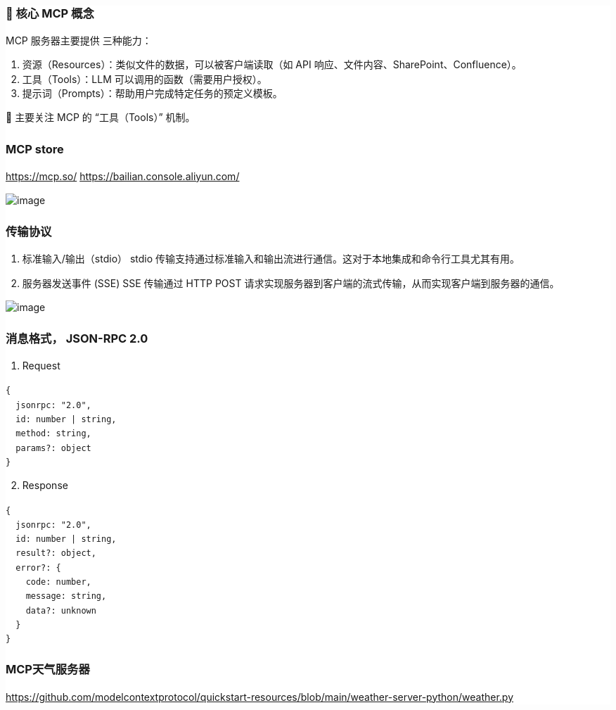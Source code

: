 ### 🔹 核心 MCP 概念
MCP 服务器主要提供 三种能力：
1. 资源（Resources）：类似文件的数据，可以被客户端读取（如 API 响应、文件内容、SharePoint、Confluence）。
2. 工具（Tools）：LLM 可以调用的函数（需要用户授权）。
3. 提示词（Prompts）：帮助用户完成特定任务的预定义模板。

📌 主要关注 MCP 的 “工具（Tools）” 机制。

### MCP store
https://mcp.so/
https://bailian.console.aliyun.com/

![image](https://github.com/user-attachments/assets/5072bb56-2195-42a0-9995-9af5e2636005)

### 传输协议

1. 标准输入/输出（stdio）
stdio 传输支持通过标准输入和输出流进行通信。这对于本地集成和命令行工具尤其有用。

2. 服务器发送事件 (SSE)
SSE 传输通过 HTTP POST 请求实现服务器到客户端的流式传输，从而实现客户端到服务器的通信。

<img width="716" alt="image" src="https://github.com/user-attachments/assets/fe99187f-3e1f-42bc-9ea8-0a2e6a00cae0" />


### 消息格式， JSON-RPC 2.0

1. Request
```
{
  jsonrpc: "2.0",
  id: number | string,
  method: string,
  params?: object
}
```

2. Response

```
{
  jsonrpc: "2.0",
  id: number | string,
  result?: object,
  error?: {
    code: number,
    message: string,
    data?: unknown
  }
}
```


### MCP天气服务器
https://github.com/modelcontextprotocol/quickstart-resources/blob/main/weather-server-python/weather.py
